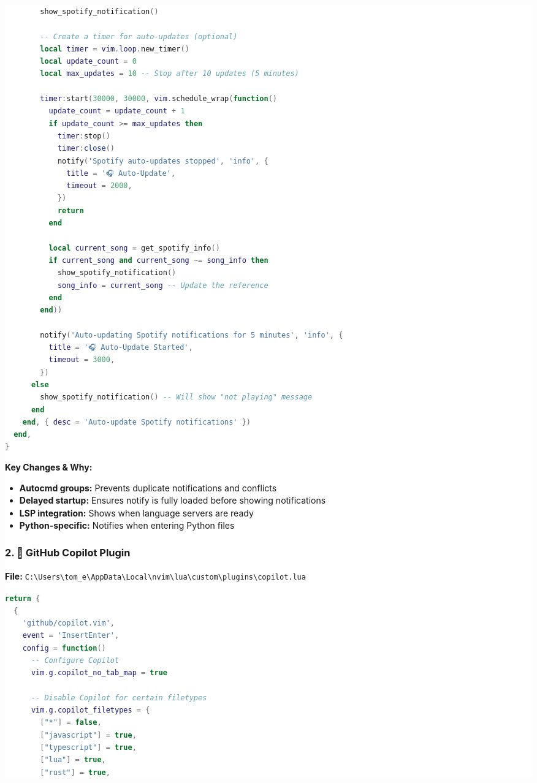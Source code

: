 ```lua
        show_spotify_notification()
        
        -- Create a timer for auto-updates (optional)
        local timer = vim.loop.new_timer()
        local update_count = 0
        local max_updates = 10 -- Stop after 10 updates (5 minutes)
        
        timer:start(30000, 30000, vim.schedule_wrap(function()
          update_count = update_count + 1
          if update_count >= max_updates then
            timer:stop()
            timer:close()
            notify('Spotify auto-updates stopped', 'info', {
              title = '🎧 Auto-Update',
              timeout = 2000,
            })
            return
          end
          
          local current_song = get_spotify_info()
          if current_song and current_song ~= song_info then
            show_spotify_notification()
            song_info = current_song -- Update the reference
          end
        end))
        
        notify('Auto-updating Spotify notifications for 5 minutes', 'info', {
          title = '🎧 Auto-Update Started',
          timeout = 3000,
        })
      else
        show_spotify_notification() -- Will show "not playing" message
      end
    end, { desc = 'Auto-update Spotify notifications' })
  end,
}
```

**Key Changes & Why:**
- **Autocmd groups:** Prevents duplicate notifications and conflicts
- **Delayed startup:** Ensures notify is fully loaded before showing notifications
- **LSP integration:** Shows when language servers are ready
- **Python-specific:** Notifies when entering Python files

### **2. 🤖 GitHub Copilot Plugin**

**File:** `C:\Users\tom_e\AppData\Local\nvim\lua\custom\plugins\copilot.lua`

```lua
return {
  {
    'github/copilot.vim',
    event = 'InsertEnter',
    config = function()
      -- Configure Copilot
      vim.g.copilot_no_tab_map = true
      
      -- Disable Copilot for certain filetypes
      vim.g.copilot_filetypes = {
        ["*"] = false,
        ["javascript"] = true,
        ["typescript"] = true,
        ["lua"] = true,
        ["rust"] = true,
```